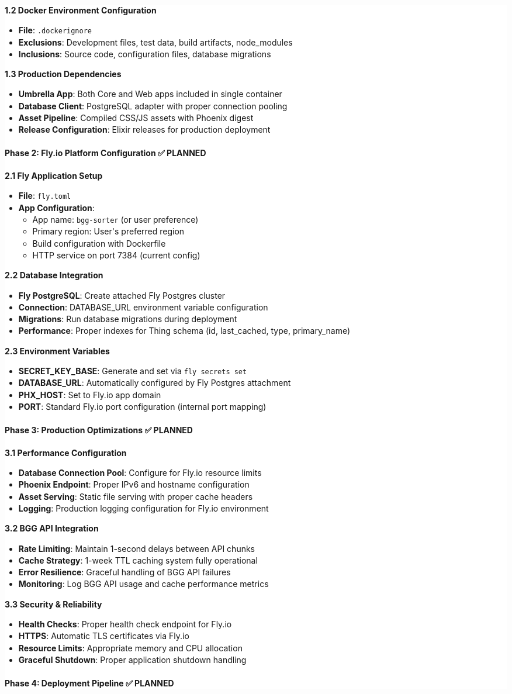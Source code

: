 **1.2 Docker Environment Configuration**
- **File**: `.dockerignore`
- **Exclusions**: Development files, test data, build artifacts, node_modules
- **Inclusions**: Source code, configuration files, database migrations

**1.3 Production Dependencies**
- **Umbrella App**: Both Core and Web apps included in single container
- **Database Client**: PostgreSQL adapter with proper connection pooling
- **Asset Pipeline**: Compiled CSS/JS assets with Phoenix digest
- **Release Configuration**: Elixir releases for production deployment

#### Phase 2: Fly.io Platform Configuration ✅ PLANNED

**2.1 Fly Application Setup**
- **File**: `fly.toml`
- **App Configuration**: 
  - App name: `bgg-sorter` (or user preference)
  - Primary region: User's preferred region
  - Build configuration with Dockerfile
  - HTTP service on port 7384 (current config)

**2.2 Database Integration**
- **Fly PostgreSQL**: Create attached Fly Postgres cluster
- **Connection**: DATABASE_URL environment variable configuration
- **Migrations**: Run database migrations during deployment
- **Performance**: Proper indexes for Thing schema (id, last_cached, type, primary_name)

**2.3 Environment Variables**
- **SECRET_KEY_BASE**: Generate and set via `fly secrets set`
- **DATABASE_URL**: Automatically configured by Fly Postgres attachment
- **PHX_HOST**: Set to Fly.io app domain
- **PORT**: Standard Fly.io port configuration (internal port mapping)

#### Phase 3: Production Optimizations ✅ PLANNED

**3.1 Performance Configuration**
- **Database Connection Pool**: Configure for Fly.io resource limits
- **Phoenix Endpoint**: Proper IPv6 and hostname configuration
- **Asset Serving**: Static file serving with proper cache headers
- **Logging**: Production logging configuration for Fly.io environment

**3.2 BGG API Integration**
- **Rate Limiting**: Maintain 1-second delays between API chunks
- **Cache Strategy**: 1-week TTL caching system fully operational
- **Error Resilience**: Graceful handling of BGG API failures
- **Monitoring**: Log BGG API usage and cache performance metrics

**3.3 Security & Reliability**
- **Health Checks**: Proper health check endpoint for Fly.io
- **HTTPS**: Automatic TLS certificates via Fly.io
- **Resource Limits**: Appropriate memory and CPU allocation
- **Graceful Shutdown**: Proper application shutdown handling

#### Phase 4: Deployment Pipeline ✅ PLANNED
